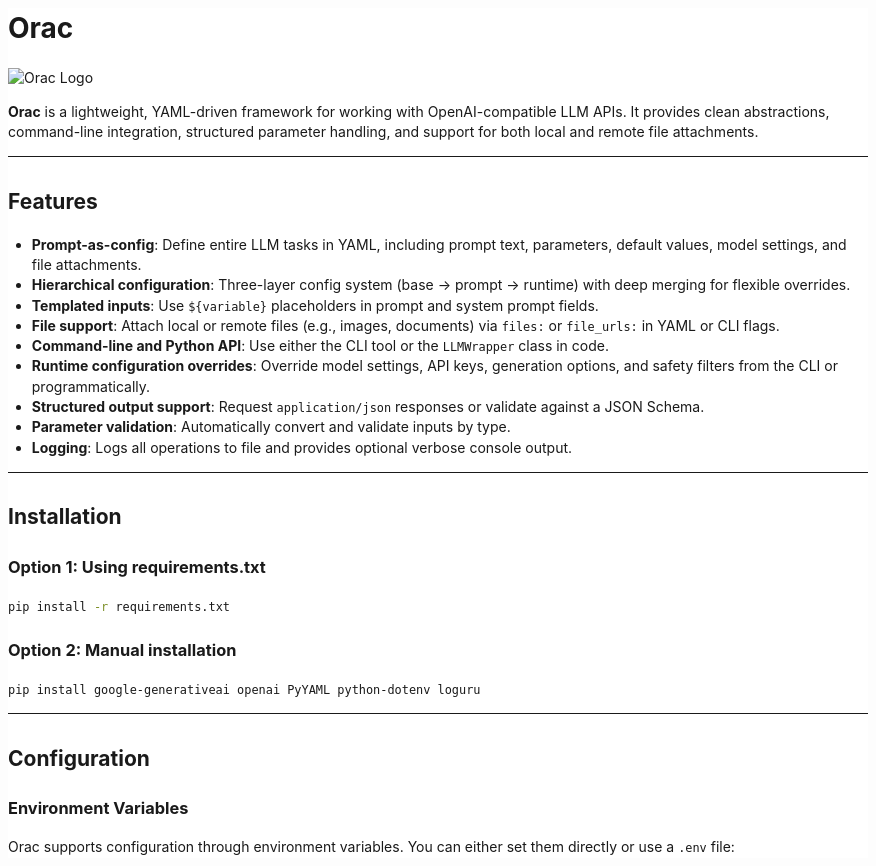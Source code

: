 # Orac

![Orac Logo](assets/orac_logo.png)

**Orac** is a lightweight, YAML-driven framework for working with OpenAI-compatible LLM APIs. It provides clean abstractions, command-line integration, structured parameter handling, and support for both local and remote file attachments.

---

## Features

* **Prompt-as-config**: Define entire LLM tasks in YAML, including prompt text, parameters, default values, model settings, and file attachments.
* **Hierarchical configuration**: Three-layer config system (base → prompt → runtime) with deep merging for flexible overrides.
* **Templated inputs**: Use `${variable}` placeholders in prompt and system prompt fields.
* **File support**: Attach local or remote files (e.g., images, documents) via `files:` or `file_urls:` in YAML or CLI flags.
* **Command-line and Python API**: Use either the CLI tool or the `LLMWrapper` class in code.
* **Runtime configuration overrides**: Override model settings, API keys, generation options, and safety filters from the CLI or programmatically.
* **Structured output support**: Request `application/json` responses or validate against a JSON Schema.
* **Parameter validation**: Automatically convert and validate inputs by type.
* **Logging**: Logs all operations to file and provides optional verbose console output.

---

## Installation

### Option 1: Using requirements.txt
```bash
pip install -r requirements.txt
```

### Option 2: Manual installation
```bash
pip install google-generativeai openai PyYAML python-dotenv loguru
```

---

## Configuration

### Environment Variables

Orac supports configuration through environment variables. You can either set them directly or use a `.env` file:
